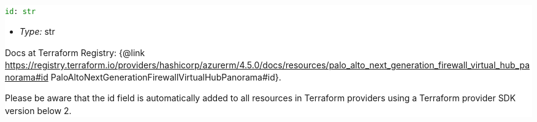 ```python
id: str
```

- *Type:* str

Docs at Terraform Registry: {@link https://registry.terraform.io/providers/hashicorp/azurerm/4.5.0/docs/resources/palo_alto_next_generation_firewall_virtual_hub_panorama#id PaloAltoNextGenerationFirewallVirtualHubPanorama#id}.

Please be aware that the id field is automatically added to all resources in Terraform providers using a Terraform provider SDK version below 2.
